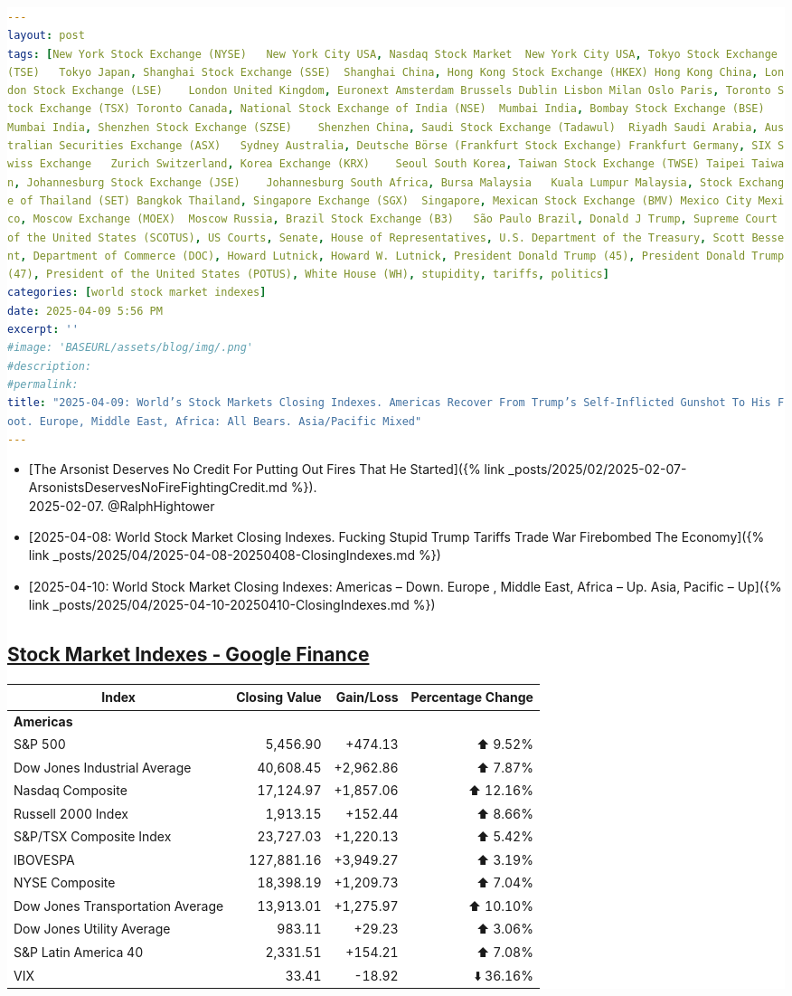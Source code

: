 ```yaml
---
layout: post
tags: [New York Stock Exchange (NYSE)	New York City USA, Nasdaq Stock Market	New York City USA, Tokyo Stock Exchange (TSE)	Tokyo Japan, Shanghai Stock Exchange (SSE)	Shanghai China, Hong Kong Stock Exchange (HKEX)	Hong Kong China, London Stock Exchange (LSE)	London United Kingdom, Euronext Amsterdam Brussels Dublin Lisbon Milan Oslo Paris, Toronto Stock Exchange (TSX)	Toronto Canada, National Stock Exchange of India (NSE)	Mumbai India, Bombay Stock Exchange (BSE)	Mumbai India, Shenzhen Stock Exchange (SZSE)	Shenzhen China, Saudi Stock Exchange (Tadawul)	Riyadh Saudi Arabia, Australian Securities Exchange (ASX)	Sydney Australia, Deutsche Börse (Frankfurt Stock Exchange)	Frankfurt Germany, SIX Swiss Exchange	Zurich Switzerland, Korea Exchange (KRX)	Seoul South Korea, Taiwan Stock Exchange (TWSE)	Taipei Taiwan, Johannesburg Stock Exchange (JSE)	Johannesburg South Africa, Bursa Malaysia	Kuala Lumpur Malaysia, Stock Exchange of Thailand (SET)	Bangkok Thailand, Singapore Exchange (SGX)	Singapore, Mexican Stock Exchange (BMV)	Mexico City Mexico, Moscow Exchange (MOEX)	Moscow Russia, Brazil Stock Exchange (B3)	São Paulo Brazil, Donald J Trump, Supreme Court of the United States (SCOTUS), US Courts, Senate, House of Representatives, U.S. Department of the Treasury, Scott Bessent, Department of Commerce (DOC), Howard Lutnick, Howard W. Lutnick, President Donald Trump (45), President Donald Trump (47), President of the United States (POTUS), White House (WH), stupidity, tariffs, politics]
categories: [world stock market indexes]
date: 2025-04-09 5:56 PM
excerpt: ''
#image: 'BASEURL/assets/blog/img/.png'
#description:
#permalink:
title: "2025-04-09: World’s Stock Markets Closing Indexes. Americas Recover From Trump’s Self-Inflicted Gunshot To His Foot. Europe, Middle East, Africa: All Bears. Asia/Pacific Mixed"
---
```



- [The Arsonist Deserves No Credit For Putting Out Fires That He Started]({% link _posts/2025/02/2025-02-07-ArsonistsDeservesNoFireFightingCredit.md %}). <br />2025-02-07. @RalphHightower

- [2025-04-08: World Stock Market Closing Indexes. Fucking Stupid Trump Tariffs Trade War Firebombed The Economy]({% link _posts/2025/04/2025-04-08-20250408-ClosingIndexes.md %})
- [2025-04-10: World Stock Market Closing Indexes: Americas – Down. Europe , Middle East, Africa – Up. Asia, Pacific – Up]({% link _posts/2025/04/2025-04-10-20250410-ClosingIndexes.md %})

## [Stock Market Indexes - Google Finance](https://www.google.com/finance/markets/indexes/)

| Index | Closing Value | Gain/Loss | Percentage Change |
|---|---:|---:|---:|
| **Americas** | | | |
| S&P 500 | 5,456.90 | +474.13 | :arrow_up: 9.52% |
| Dow Jones Industrial Average | 40,608.45 | +2,962.86 | :arrow_up: 7.87% |
| Nasdaq Composite | 17,124.97 | +1,857.06 | :arrow_up: 12.16% |
| Russell 2000 Index | 1,913.15 | +152.44 | :arrow_up: 8.66% |
| S&P/TSX Composite Index | 23,727.03 | +1,220.13 | :arrow_up: 5.42% |
| IBOVESPA | 127,881.16 | +3,949.27 | :arrow_up: 3.19% |
| NYSE Composite | 18,398.19 | +1,209.73 | :arrow_up: 7.04% |
| Dow Jones Transportation Average | 13,913.01 | +1,275.97 | :arrow_up: 10.10% |
| Dow Jones Utility Average | 983.11 | +29.23 | :arrow_up: 3.06% |
| S&P Latin America 40 | 2,331.51 | +154.21 | :arrow_up: 7.08% |
| VIX | 33.41 | -18.92 | :arrow_down: 36.16% |